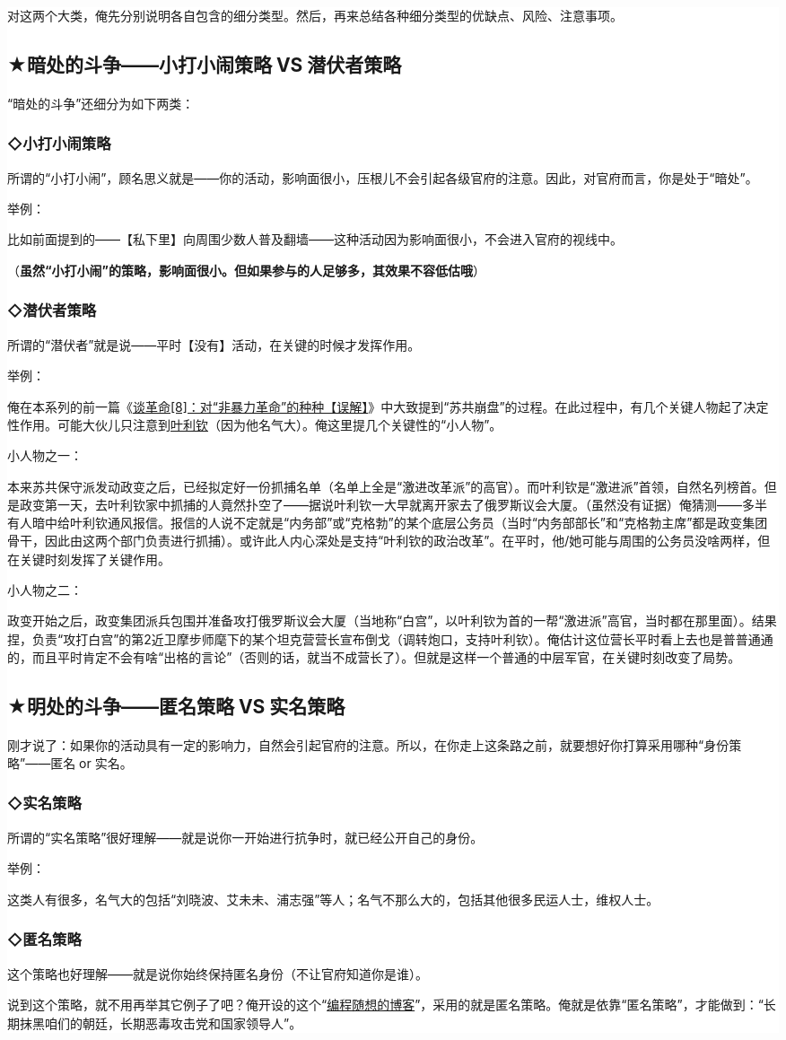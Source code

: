 对这两个大类，俺先分别说明各自包含的细分类型。然后，再来总结各种细分类型的优缺点、风险、注意事项。

## ★暗处的斗争——小打小闹策略 VS 潜伏者策略

“暗处的斗争”还细分为如下两类：

### ◇小打小闹策略

所谓的“小打小闹”，顾名思义就是——你的活动，影响面很小，压根儿不会引起各级官府的注意。因此，对官府而言，你是处于“暗处”。

举例：

比如前面提到的——【私下里】向周围少数人普及翻墙——这种活动因为影响面很小，不会进入官府的视线中。

（**虽然“小打小闹”的策略，影响面很小。但如果参与的人足够多，其效果不容低估哦**）

### ◇潜伏者策略

所谓的“潜伏者”就是说——平时【没有】活动，在关键的时候才发挥作用。

举例：

俺在本系列的前一篇《[谈革命[8]：对“非暴力革命”的种种【误解】](https://program-think.blogspot.com/2014/10/revolution-8.html)》中大致提到“苏共崩盘”的过程。在此过程中，有几个关键人物起了决定性作用。可能大伙儿只注意到[叶利钦](https://zh.wikipedia.org/wiki/%E9%B2%8D%E9%87%8C%E6%96%AF%C2%B7%E5%B0%BC%E5%8F%A4%E6%8B%89%E8%80%B6%E7%BB%B4%E5%A5%87%C2%B7%E5%8F%B6%E5%88%A9%E9%92%A6)（因为他名气大）。俺这里提几个关键性的“小人物”。

小人物之一：

本来苏共保守派发动政变之后，已经拟定好一份抓捕名单（名单上全是“激进改革派”的高官）。而叶利钦是“激进派”首领，自然名列榜首。但是政变第一天，去叶利钦家中抓捕的人竟然扑空了——据说叶利钦一大早就离开家去了俄罗斯议会大厦。（虽然没有证据）俺猜测——多半有人暗中给叶利钦通风报信。报信的人说不定就是“内务部”或“克格勃”的某个底层公务员（当时“内务部部长”和“克格勃主席”都是政变集团骨干，因此由这两个部门负责进行抓捕）。或许此人内心深处是支持“叶利钦的政治改革”。在平时，他/她可能与周围的公务员没啥两样，但在关键时刻发挥了关键作用。

小人物之二：

政变开始之后，政变集团派兵包围并准备攻打俄罗斯议会大厦（当地称“白宫”，以叶利钦为首的一帮“激进派”高官，当时都在那里面）。结果捏，负责“攻打白宫”的第2近卫摩步师麾下的某个坦克营营长宣布倒戈（调转炮口，支持叶利钦）。俺估计这位营长平时看上去也是普普通通的，而且平时肯定不会有啥“出格的言论”（否则的话，就当不成营长了）。但就是这样一个普通的中层军官，在关键时刻改变了局势。

## ★明处的斗争——匿名策略 VS 实名策略

刚才说了：如果你的活动具有一定的影响力，自然会引起官府的注意。所以，在你走上这条路之前，就要想好你打算采用哪种“身份策略”——匿名 or 实名。

### ◇实名策略

所谓的“实名策略”很好理解——就是说你一开始进行抗争时，就已经公开自己的身份。

举例：

这类人有很多，名气大的包括“刘晓波、艾未未、浦志强”等人；名气不那么大的，包括其他很多民运人士，维权人士。

### ◇匿名策略

这个策略也好理解——就是说你始终保持匿名身份（不让官府知道你是谁）。

说到这个策略，就不用再举其它例子了吧？俺开设的这个“[编程随想的博客](https://program-think.blogspot.com/)”，采用的就是匿名策略。俺就是依靠“匿名策略”，才能做到：“长期抹黑咱们的朝廷，长期恶毒攻击党和国家领导人”。
